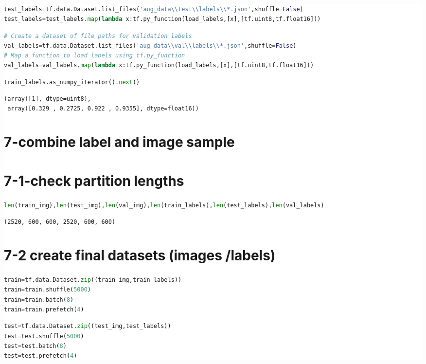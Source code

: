 
```python
test_labels=tf.data.Dataset.list_files('aug_data\\test\\labels\\*.json',shuffle=False)
test_labels=test_labels.map(lambda x:tf.py_function(load_labels,[x],[tf.uint8,tf.float16]))
```


```python
# Create a dataset of file paths for validation labels
val_labels=tf.data.Dataset.list_files('aug_data\\val\\labels\\*.json',shuffle=False)
# Map a function to load labels using tf.py_function
val_labels=val_labels.map(lambda x:tf.py_function(load_labels,[x],[tf.uint8,tf.float16]))
```


```python
train_labels.as_numpy_iterator().next()
```




    (array([1], dtype=uint8),
     array([0.329 , 0.2725, 0.922 , 0.9355], dtype=float16))



# 7-combine label and image sample

# 7-1-check partition lengths


```python
len(train_img),len(test_img),len(val_img),len(train_labels),len(test_labels),len(val_labels)
```




    (2520, 600, 600, 2520, 600, 600)



# 7-2 create final datasets (images /labels)


```python
train=tf.data.Dataset.zip((train_img,train_labels))
train=train.shuffle(5000)
train=train.batch(8)
train=train.prefetch(4)
```


```python
test=tf.data.Dataset.zip((test_img,test_labels))
test=test.shuffle(5000)
test=test.batch(8)
test=test.prefetch(4)
```
